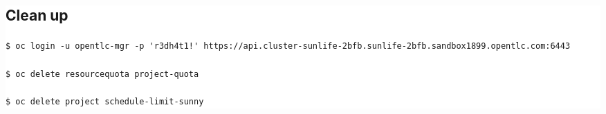 

## Clean up


```
$ oc login -u opentlc-mgr -p 'r3dh4t1!' https://api.cluster-sunlife-2bfb.sunlife-2bfb.sandbox1899.opentlc.com:6443

$ oc delete resourcequota project-quota

$ oc delete project schedule-limit-sunny
```


